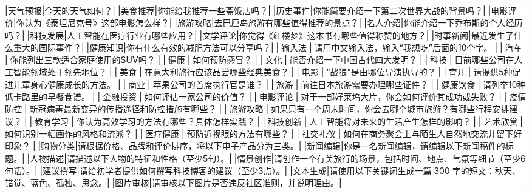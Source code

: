 |天气预报|今天的天气如何？|
|美食推荐|你能给我推荐一些斋饭店吗？|
|历史事件|你能简要介绍一下第二次世界大战的背景吗？|
|电影评价|你认为《泰坦尼克号》这部电影怎么样？|
|旅游攻略|去巴厘岛旅游有哪些值得推荐的景点？|
|名人介绍|你能介绍一下乔布斯的个人经历吗？|
|科技发展|人工智能在医疗行业有哪些应用？|
|文学评论|你觉得《红楼梦》这本书有哪些值得称赞的地方？|
|时事新闻|最近发生了什么重大的国际事件？|
|健康知识|你有什么有效的减肥方法可以分享吗？|
| 输入法 | 请用中文输入法，输入“我想吃”后面的10个字。 |
| 汽车 | 你能列出三款适合家庭使用的SUV吗？ |
| 健康 | 如何预防感冒？ |
| 文化 | 能否介绍一下中国古代四大发明？ |
| 科技 | 目前哪些公司在人工智能领域处于领先地位？ |
| 美食 | 在意大利旅行应该品尝哪些经典美食？ |
| 电影 | “战狼”是由哪位导演执导的？ |
| 育儿 | 请提供5种促进儿童身心健康成长的方法。 |
| 商业 | 苹果公司的首席执行官是谁？ |
| 旅游 | 前往日本旅游需要办理哪些证件？ |
| 健康饮食 | 请列举10种低卡路里的早餐食谱。 |
| 金融投资 | 如何评估一家公司的价值？ |
| 电影评论 | 对于一部好莱坞大片，你会如何评价其成功或失败？ |
| 疫情防控 | 新冠病毒最新变异的传播途径和防控措施有哪些？ |
| 旅游攻略 | 如果只有一个周末时间，你会去哪个城市旅游？有哪些行程安排建议？ |
| 教育学习 | 你认为高效学习的方法有哪些？具体怎样实践？ |
| 科技创新 | 人工智能将对未来的生活产生怎样的影响？ |
| 艺术欣赏 | 如何识别一幅画作的风格和流派？ |
| 医疗健康 | 预防近视眼的方法有哪些？ |
| 社交礼仪 | 如何在商务聚会上与陌生人自然地交流并留下好印象？ |
|购物分类|请根据价格、品牌和评价排序，将以下电子产品分为三类。|
|新闻编辑|你是一名新闻编辑，请编辑以下新闻稿件的标题。|
|人物描述|请描述以下人物的特征和性格（至少5句）。|
|情景创作|请创作一个有关旅行的场景，包括时间、地点、气氛等细节（至少6句话）。|
|建议撰写|请给初学者提供如何撰写科技博客的建议（至少3点）。|
|文本生成|请使用以下关键词生成一篇 300 字的短文：秋天、错觉、蓝色、孤独、思念。|
|图片审核|请审核以下图片是否违反社区准则，并说明理由。|
